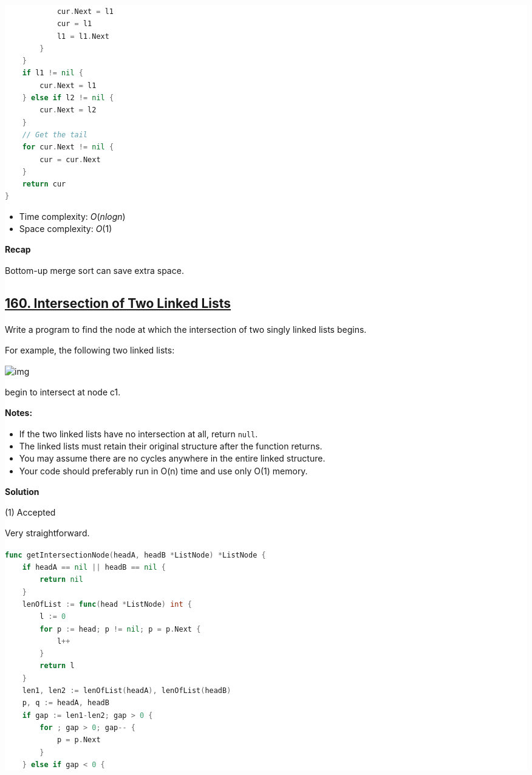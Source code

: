 ```go
            cur.Next = l1
            cur = l1
            l1 = l1.Next
        }
    }
    if l1 != nil {
        cur.Next = l1
    } else if l2 != nil {
        cur.Next = l2
    }
    // Get the tail
    for cur.Next != nil {
        cur = cur.Next
    }
    return cur
}
```

- Time complexity: $O(nlogn)$
- Space complexity: $O(1)$

**Recap**

Bottom-up merge sort can save extra space.

## [160. Intersection of Two Linked Lists](<https://leetcode.com/problems/intersection-of-two-linked-lists/>)

Write a program to find the node at which the intersection of two singly linked lists begins.

For example, the following two linked lists:

![img](https://assets.leetcode.com/uploads/2018/12/13/160_statement.png)

begin to intersect at node c1.

**Notes:**

- If the two linked lists have no intersection at all, return `null`.
- The linked lists must retain their original structure after the function returns.
- You may assume there are no cycles anywhere in the entire linked structure.
- Your code should preferably run in O(n) time and use only O(1) memory.

**Solution**

(1) Accepted

Very straightforward.

```go
func getIntersectionNode(headA, headB *ListNode) *ListNode {
    if headA == nil || headB == nil {
        return nil
    }
    lenOfList := func(head *ListNode) int {
        l := 0
        for p := head; p != nil; p = p.Next {
            l++
        }
        return l
    }
    len1, len2 := lenOfList(headA), lenOfList(headB)
    p, q := headA, headB
    if gap := len1-len2; gap > 0 {
        for ; gap > 0; gap-- {
            p = p.Next
        }
    } else if gap < 0 {
```